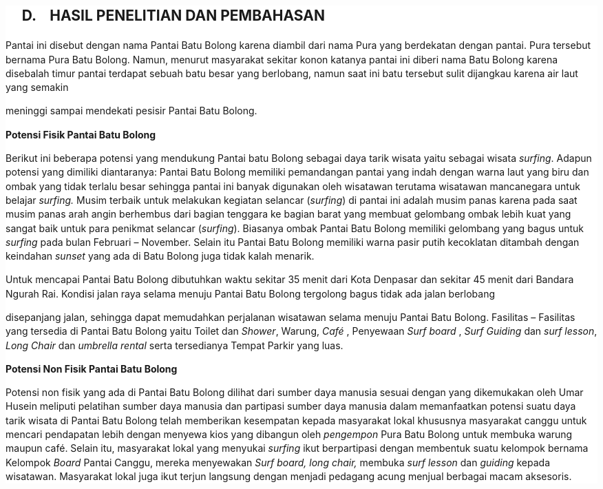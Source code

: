<ul style="list-style:none;"><li>
<h2><a name="bookmark10"></a><span class="font2" style="font-weight:bold;"><a name="bookmark11"></a>D. &nbsp;&nbsp;&nbsp;HASIL PENELITIAN DAN PEMBAHASAN</span></h2></li></ul>
<p><span class="font2">Pantai ini disebut dengan nama Pantai Batu Bolong karena diambil dari nama Pura yang berdekatan dengan pantai. Pura tersebut bernama Pura Batu Bolong. Namun, menurut masyarakat sekitar konon katanya pantai ini diberi nama Batu Bolong karena disebalah timur pantai terdapat sebuah batu besar yang berlobang, namun saat ini batu tersebut sulit dijangkau karena air laut yang semakin</span></p>
<p><span class="font2">meninggi sampai mendekati pesisir Pantai Batu Bolong.</span></p>
<p><span class="font2" style="font-weight:bold;">Potensi Fisik Pantai Batu Bolong</span></p>
<p><span class="font2">Berikut ini beberapa potensi yang mendukung Pantai batu Bolong sebagai daya tarik wisata yaitu sebagai wisata </span><span class="font2" style="font-style:italic;">surfing</span><span class="font2">. Adapun potensi yang dimiliki diantaranya: Pantai Batu Bolong memiliki pemandangan pantai yang indah dengan warna laut yang biru dan ombak yang tidak terlalu besar sehingga pantai ini banyak digunakan oleh wisatawan terutama wisatawan mancanegara untuk belajar </span><span class="font2" style="font-style:italic;">surfing.</span><span class="font2"> Musim terbaik untuk melakukan kegiatan selancar (</span><span class="font2" style="font-style:italic;">surfing</span><span class="font2">) di pantai ini adalah musim panas karena pada saat musim panas arah angin berhembus dari bagian tenggara ke bagian barat yang membuat gelombang ombak lebih kuat yang sangat baik untuk para penikmat selancar (</span><span class="font2" style="font-style:italic;">surfing</span><span class="font2">). Biasanya ombak Pantai Batu Bolong memiliki gelombang yang bagus untuk </span><span class="font2" style="font-style:italic;">surfing</span><span class="font2"> pada bulan Februari – November. Selain itu Pantai Batu Bolong memiliki warna pasir putih kecoklatan ditambah dengan keindahan </span><span class="font2" style="font-style:italic;">sunset</span><span class="font2"> yang ada di Batu Bolong juga tidak kalah menarik.</span></p>
<p><span class="font2">Untuk mencapai Pantai Batu Bolong dibutuhkan waktu sekitar 35 menit dari Kota Denpasar dan sekitar 45 menit dari Bandara Ngurah Rai. Kondisi jalan raya selama menuju Pantai Batu Bolong tergolong bagus tidak ada jalan berlobang</span></p>
<p><span class="font2">disepanjang jalan, sehingga dapat memudahkan perjalanan wisatawan selama menuju Pantai Batu Bolong. Fasilitas – Fasilitas yang tersedia di Pantai Batu Bolong yaitu Toilet dan </span><span class="font2" style="font-style:italic;">Shower</span><span class="font2">, Warung, </span><span class="font2" style="font-style:italic;">Café</span><span class="font2"> , Penyewaan </span><span class="font2" style="font-style:italic;">Surf board</span><span class="font2"> , </span><span class="font2" style="font-style:italic;">Surf Guiding</span><span class="font2"> dan </span><span class="font2" style="font-style:italic;">surf lesson</span><span class="font2">, </span><span class="font2" style="font-style:italic;">Long Chair</span><span class="font2"> dan </span><span class="font2" style="font-style:italic;">umbrella rental</span><span class="font2"> serta tersedianya Tempat Parkir yang luas.</span></p>
<p><span class="font2" style="font-weight:bold;">Potensi Non Fisik Pantai Batu Bolong</span></p>
<p><span class="font2">Potensi non fisik yang ada di Pantai Batu Bolong dilihat dari sumber daya manusia sesuai dengan yang dikemukakan oleh Umar Husein meliputi pelatihan sumber daya manusia dan partipasi sumber daya manusia dalam memanfaatkan potensi suatu daya tarik wisata di Pantai Batu Bolong telah memberikan kesempatan kepada masyarakat lokal khususnya masyarakat canggu untuk mencari pendapatan lebih dengan menyewa kios yang dibangun oleh </span><span class="font2" style="font-style:italic;">pengempon</span><span class="font2"> Pura Batu Bolong untuk membuka warung maupun café. Selain itu, masyarakat lokal yang menyukai </span><span class="font2" style="font-style:italic;">surfing </span><span class="font2">ikut berpartipasi dengan membentuk suatu kelompok bernama Kelompok </span><span class="font2" style="font-style:italic;">Board </span><span class="font2">Pantai Canggu, mereka menyewakan </span><span class="font2" style="font-style:italic;">Surf board, long chair,</span><span class="font2"> membuka </span><span class="font2" style="font-style:italic;">surf lesson </span><span class="font2">dan </span><span class="font2" style="font-style:italic;">guiding</span><span class="font2"> kepada wisatawan. Masyarakat lokal juga ikut terjun langsung dengan menjadi pedagang acung menjual berbagai macam aksesoris.</span></p>